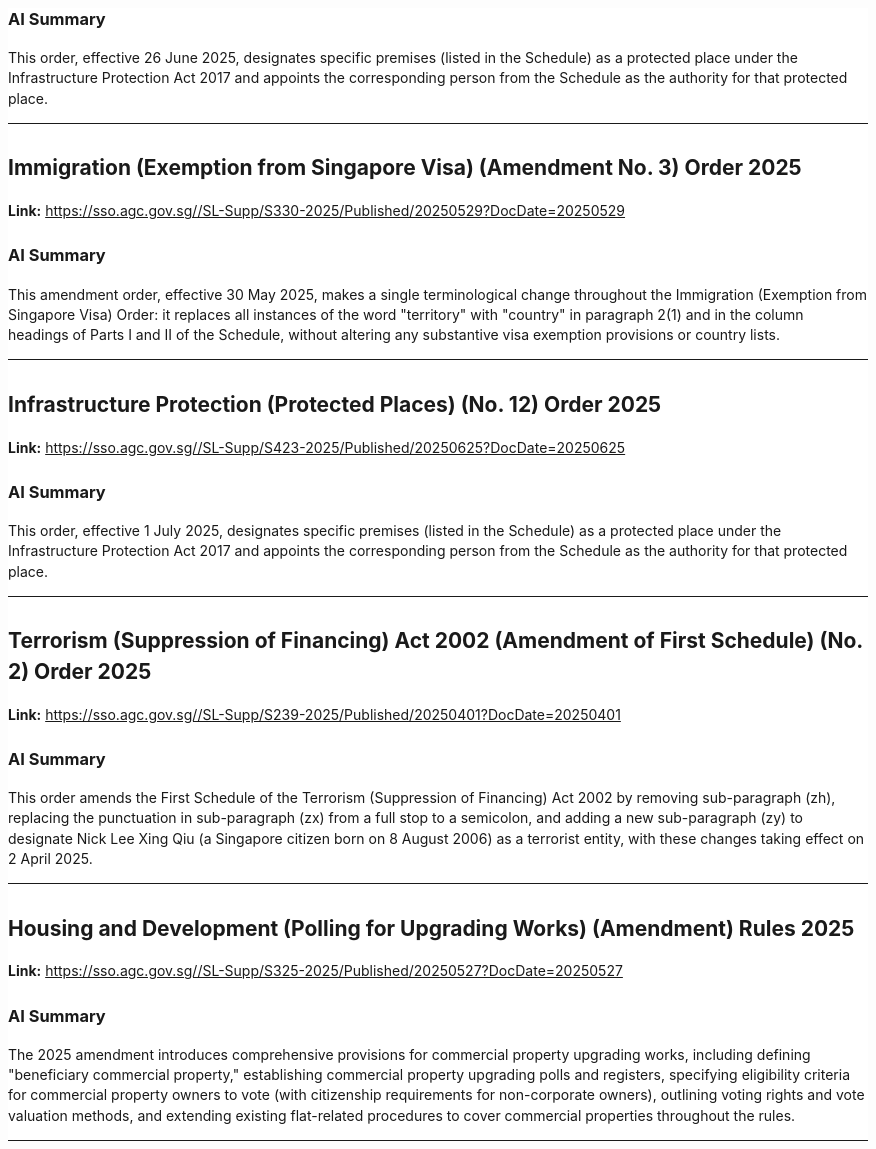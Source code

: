 ### AI Summary
This order, effective 26 June 2025, designates specific premises (listed in the Schedule) as a protected place under the Infrastructure Protection Act 2017 and appoints the corresponding person from the Schedule as the authority for that protected place.

---

## Immigration (Exemption from Singapore Visa) (Amendment No. 3) Order 2025
**Link:** https://sso.agc.gov.sg//SL-Supp/S330-2025/Published/20250529?DocDate=20250529

### AI Summary
This amendment order, effective 30 May 2025, makes a single terminological change throughout the Immigration (Exemption from Singapore Visa) Order: it replaces all instances of the word "territory" with "country" in paragraph 2(1) and in the column headings of Parts I and II of the Schedule, without altering any substantive visa exemption provisions or country lists.

---

## Infrastructure Protection (Protected Places) (No. 12) Order 2025
**Link:** https://sso.agc.gov.sg//SL-Supp/S423-2025/Published/20250625?DocDate=20250625

### AI Summary
This order, effective 1 July 2025, designates specific premises (listed in the Schedule) as a protected place under the Infrastructure Protection Act 2017 and appoints the corresponding person from the Schedule as the authority for that protected place.

---

## Terrorism (Suppression of Financing) Act 2002 (Amendment of First Schedule) (No. 2) Order 2025
**Link:** https://sso.agc.gov.sg//SL-Supp/S239-2025/Published/20250401?DocDate=20250401

### AI Summary
This order amends the First Schedule of the Terrorism (Suppression of Financing) Act 2002 by removing sub-paragraph (zh), replacing the punctuation in sub-paragraph (zx) from a full stop to a semicolon, and adding a new sub-paragraph (zy) to designate Nick Lee Xing Qiu (a Singapore citizen born on 8 August 2006) as a terrorist entity, with these changes taking effect on 2 April 2025.

---

## Housing and Development (Polling for Upgrading Works) (Amendment) Rules 2025
**Link:** https://sso.agc.gov.sg//SL-Supp/S325-2025/Published/20250527?DocDate=20250527

### AI Summary
The 2025 amendment introduces comprehensive provisions for commercial property upgrading works, including defining "beneficiary commercial property," establishing commercial property upgrading polls and registers, specifying eligibility criteria for commercial property owners to vote (with citizenship requirements for non-corporate owners), outlining voting rights and vote valuation methods, and extending existing flat-related procedures to cover commercial properties throughout the rules.

---